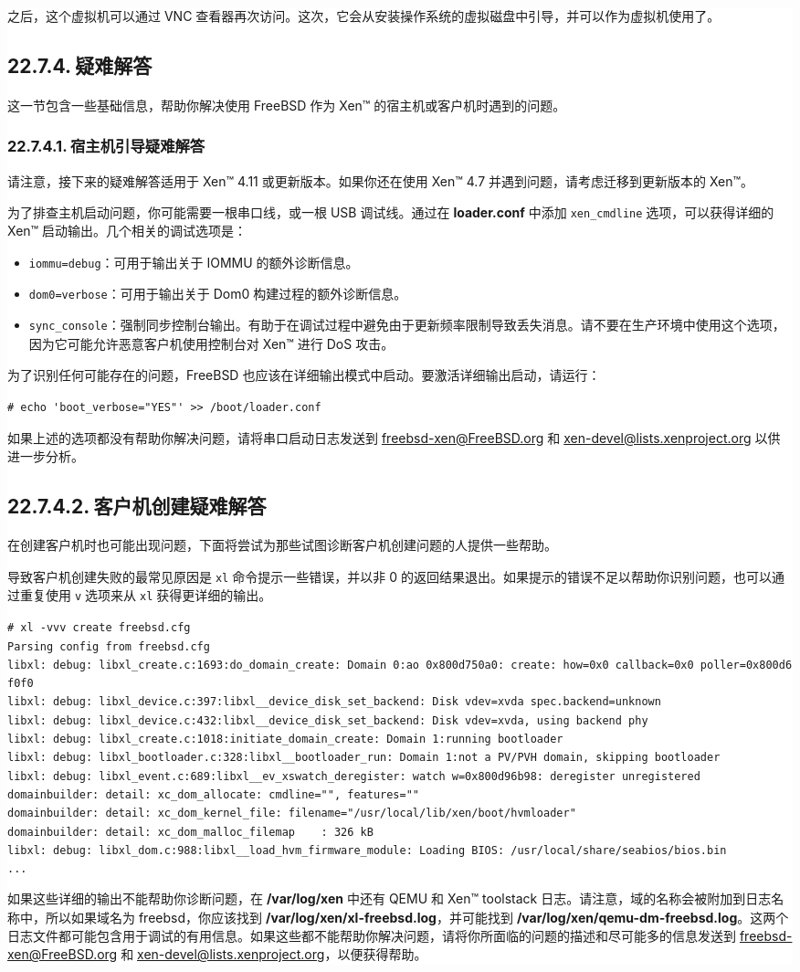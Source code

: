 之后，这个虚拟机可以通过 VNC 查看器再次访问。这次，它会从安装操作系统的虚拟磁盘中引导，并可以作为虚拟机使用了。

## 22.7.4. 疑难解答

这一节包含一些基础信息，帮助你解决使用 FreeBSD 作为 Xen™ 的宿主机或客户机时遇到的问题。

### 22.7.4.1. 宿主机引导疑难解答

请注意，接下来的疑难解答适用于 Xen™ 4.11 或更新版本。如果你还在使用 Xen™ 4.7 并遇到问题，请考虑迁移到更新版本的 Xen™。

为了排查主机启动问题，你可能需要一根串口线，或一根 USB 调试线。通过在 **loader.conf** 中添加 `xen_cmdline` 选项，可以获得详细的 Xen™ 启动输出。几个相关的调试选项是：

- `iommu=debug`：可用于输出关于 IOMMU 的额外诊断信息。

- `dom0=verbose`：可用于输出关于 Dom0 构建过程的额外诊断信息。

- `sync_console`：强制同步控制台输出。有助于在调试过程中避免由于更新频率限制导致丢失消息。请不要在生产环境中使用这个选项，因为它可能允许恶意客户机使用控制台对 Xen™ 进行 DoS 攻击。

为了识别任何可能存在的问题，FreeBSD 也应该在详细输出模式中启动。要激活详细输出启动，请运行：

```
# echo 'boot_verbose="YES"' >> /boot/loader.conf
```

如果上述的选项都没有帮助你解决问题，请将串口启动日志发送到 freebsd-xen@FreeBSD.org 和 xen-devel@lists.xenproject.org 以供进一步分析。

## 22.7.4.2. 客户机创建疑难解答

在创建客户机时也可能出现问题，下面将尝试为那些试图诊断客户机创建问题的人提供一些帮助。

导致客户机创建失败的最常见原因是 `xl` 命令提示一些错误，并以非 0 的返回结果退出。如果提示的错误不足以帮助你识别问题，也可以通过重复使用 `v` 选项来从 `xl` 获得更详细的输出。

```
# xl -vvv create freebsd.cfg
Parsing config from freebsd.cfg
libxl: debug: libxl_create.c:1693:do_domain_create: Domain 0:ao 0x800d750a0: create: how=0x0 callback=0x0 poller=0x800d6f0f0
libxl: debug: libxl_device.c:397:libxl__device_disk_set_backend: Disk vdev=xvda spec.backend=unknown
libxl: debug: libxl_device.c:432:libxl__device_disk_set_backend: Disk vdev=xvda, using backend phy
libxl: debug: libxl_create.c:1018:initiate_domain_create: Domain 1:running bootloader
libxl: debug: libxl_bootloader.c:328:libxl__bootloader_run: Domain 1:not a PV/PVH domain, skipping bootloader
libxl: debug: libxl_event.c:689:libxl__ev_xswatch_deregister: watch w=0x800d96b98: deregister unregistered
domainbuilder: detail: xc_dom_allocate: cmdline="", features=""
domainbuilder: detail: xc_dom_kernel_file: filename="/usr/local/lib/xen/boot/hvmloader"
domainbuilder: detail: xc_dom_malloc_filemap    : 326 kB
libxl: debug: libxl_dom.c:988:libxl__load_hvm_firmware_module: Loading BIOS: /usr/local/share/seabios/bios.bin
...
```

如果这些详细的输出不能帮助你诊断问题，在 **/var/log/xen** 中还有 QEMU 和 Xen™ toolstack 日志。请注意，域的名称会被附加到日志名称中，所以如果域名为 freebsd，你应该找到 **/var/log/xen/xl-freebsd.log**，并可能找到 **/var/log/xen/qemu-dm-freebsd.log**。这两个日志文件都可能包含用于调试的有用信息。如果这些都不能帮助你解决问题，请将你所面临的问题的描述和尽可能多的信息发送到 freebsd-xen@FreeBSD.org 和 xen-devel@lists.xenproject.org，以便获得帮助。
